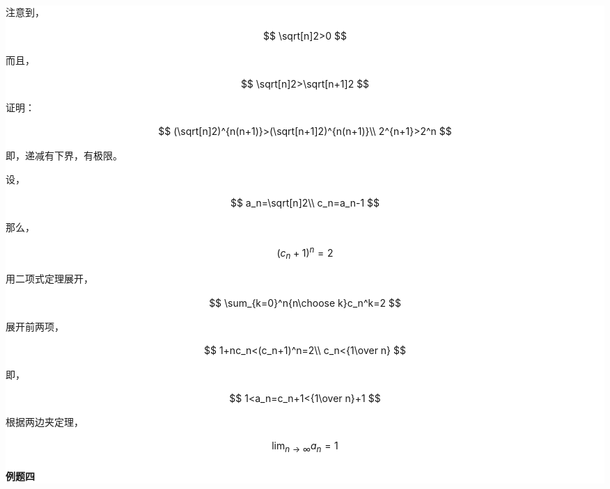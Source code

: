 注意到，

$$
\sqrt[n]2>0
$$

而且，

$$
\sqrt[n]2>\sqrt[n+1]2
$$

证明：

$$
(\sqrt[n]2)^{n(n+1)}>(\sqrt[n+1]2)^{n(n+1)}\\
2^{n+1}>2^n
$$

即，递减有下界，有极限。

设，

$$
a_n=\sqrt[n]2\\
c_n=a_n-1
$$

那么，

$$
(c_n+1)^n=2
$$

用二项式定理展开，

$$
\sum_{k=0}^n{n\choose k}c_n^k=2
$$

展开前两项，

$$
1+nc_n<(c_n+1)^n=2\\
c_n<{1\over n}
$$

即，

$$
1<a_n=c_n+1<{1\over n}+1
$$

根据两边夹定理，

$$
\lim_{n\to\infty}a_n=1
$$

#### 例题四
